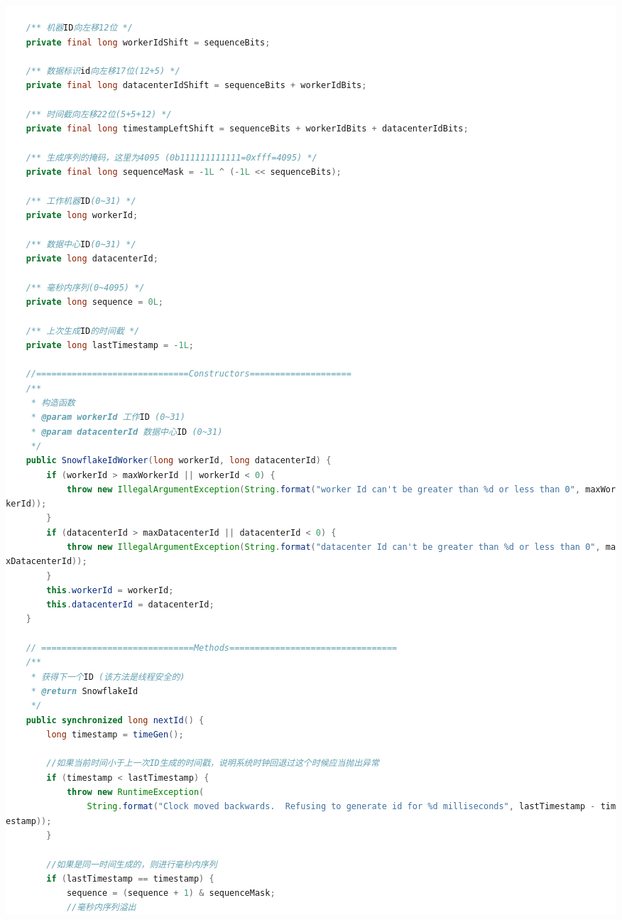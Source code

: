 ```java

    /** 机器ID向左移12位 */
    private final long workerIdShift = sequenceBits;

    /** 数据标识id向左移17位(12+5) */
    private final long datacenterIdShift = sequenceBits + workerIdBits;

    /** 时间截向左移22位(5+5+12) */
    private final long timestampLeftShift = sequenceBits + workerIdBits + datacenterIdBits;

    /** 生成序列的掩码，这里为4095 (0b111111111111=0xfff=4095) */
    private final long sequenceMask = -1L ^ (-1L << sequenceBits);

    /** 工作机器ID(0~31) */
    private long workerId;

    /** 数据中心ID(0~31) */
    private long datacenterId;

    /** 毫秒内序列(0~4095) */
    private long sequence = 0L;

    /** 上次生成ID的时间截 */
    private long lastTimestamp = -1L;

    //==============================Constructors====================
    /**
     * 构造函数
     * @param workerId 工作ID (0~31)
     * @param datacenterId 数据中心ID (0~31)
     */
    public SnowflakeIdWorker(long workerId, long datacenterId) {
        if (workerId > maxWorkerId || workerId < 0) {
            throw new IllegalArgumentException(String.format("worker Id can't be greater than %d or less than 0", maxWorkerId));
        }
        if (datacenterId > maxDatacenterId || datacenterId < 0) {
            throw new IllegalArgumentException(String.format("datacenter Id can't be greater than %d or less than 0", maxDatacenterId));
        }
        this.workerId = workerId;
        this.datacenterId = datacenterId;
    }

    // ==============================Methods=================================
    /**
     * 获得下一个ID (该方法是线程安全的)
     * @return SnowflakeId
     */
    public synchronized long nextId() {
        long timestamp = timeGen();

        //如果当前时间小于上一次ID生成的时间戳，说明系统时钟回退过这个时候应当抛出异常
        if (timestamp < lastTimestamp) {
            throw new RuntimeException(
                String.format("Clock moved backwards.  Refusing to generate id for %d milliseconds", lastTimestamp - timestamp));
        }

        //如果是同一时间生成的，则进行毫秒内序列
        if (lastTimestamp == timestamp) {
            sequence = (sequence + 1) & sequenceMask;
            //毫秒内序列溢出
```